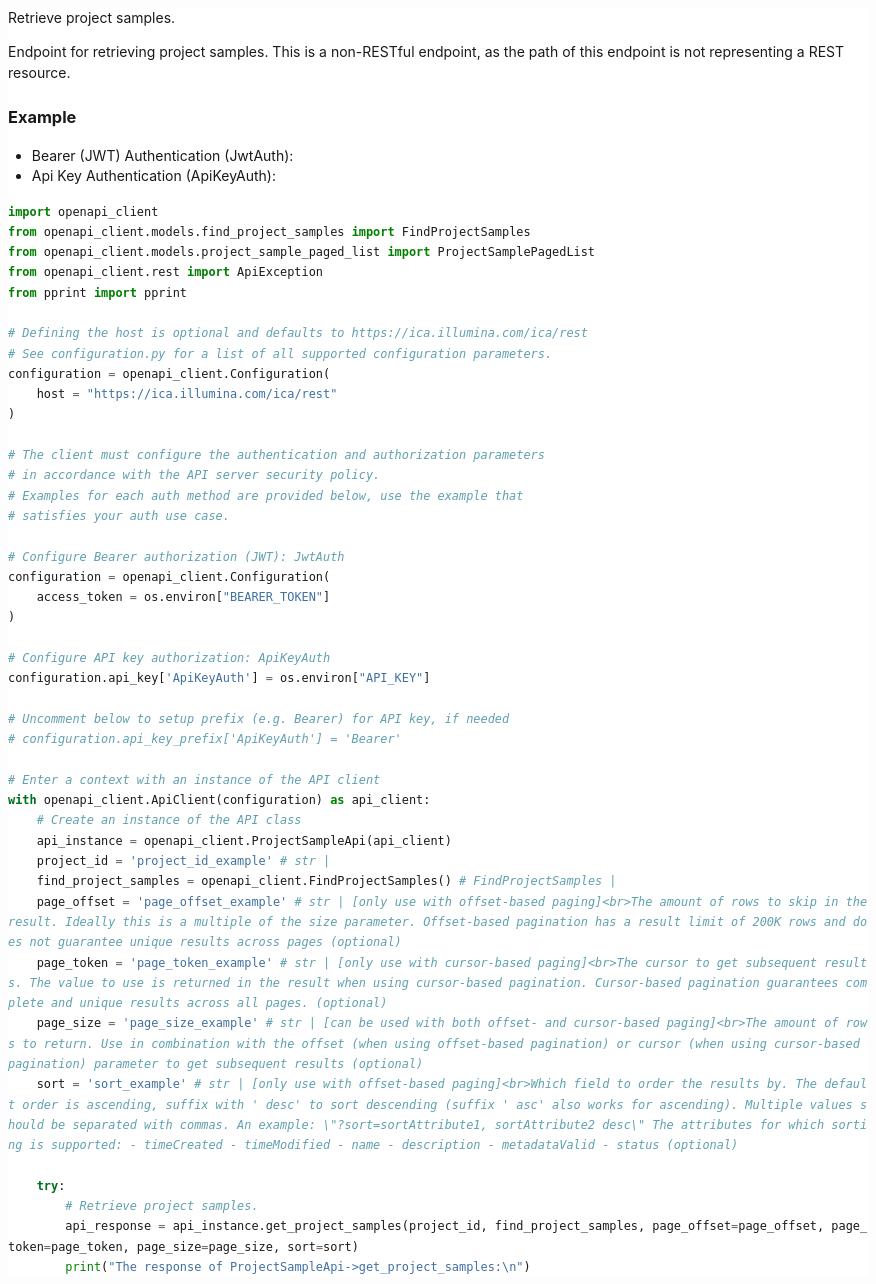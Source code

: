Retrieve project samples.

Endpoint for retrieving project samples. This is a non-RESTful endpoint, as the path of this endpoint is not representing a REST resource.

### Example

* Bearer (JWT) Authentication (JwtAuth):
* Api Key Authentication (ApiKeyAuth):

```python
import openapi_client
from openapi_client.models.find_project_samples import FindProjectSamples
from openapi_client.models.project_sample_paged_list import ProjectSamplePagedList
from openapi_client.rest import ApiException
from pprint import pprint

# Defining the host is optional and defaults to https://ica.illumina.com/ica/rest
# See configuration.py for a list of all supported configuration parameters.
configuration = openapi_client.Configuration(
    host = "https://ica.illumina.com/ica/rest"
)

# The client must configure the authentication and authorization parameters
# in accordance with the API server security policy.
# Examples for each auth method are provided below, use the example that
# satisfies your auth use case.

# Configure Bearer authorization (JWT): JwtAuth
configuration = openapi_client.Configuration(
    access_token = os.environ["BEARER_TOKEN"]
)

# Configure API key authorization: ApiKeyAuth
configuration.api_key['ApiKeyAuth'] = os.environ["API_KEY"]

# Uncomment below to setup prefix (e.g. Bearer) for API key, if needed
# configuration.api_key_prefix['ApiKeyAuth'] = 'Bearer'

# Enter a context with an instance of the API client
with openapi_client.ApiClient(configuration) as api_client:
    # Create an instance of the API class
    api_instance = openapi_client.ProjectSampleApi(api_client)
    project_id = 'project_id_example' # str | 
    find_project_samples = openapi_client.FindProjectSamples() # FindProjectSamples | 
    page_offset = 'page_offset_example' # str | [only use with offset-based paging]<br>The amount of rows to skip in the result. Ideally this is a multiple of the size parameter. Offset-based pagination has a result limit of 200K rows and does not guarantee unique results across pages (optional)
    page_token = 'page_token_example' # str | [only use with cursor-based paging]<br>The cursor to get subsequent results. The value to use is returned in the result when using cursor-based pagination. Cursor-based pagination guarantees complete and unique results across all pages. (optional)
    page_size = 'page_size_example' # str | [can be used with both offset- and cursor-based paging]<br>The amount of rows to return. Use in combination with the offset (when using offset-based pagination) or cursor (when using cursor-based pagination) parameter to get subsequent results (optional)
    sort = 'sort_example' # str | [only use with offset-based paging]<br>Which field to order the results by. The default order is ascending, suffix with ' desc' to sort descending (suffix ' asc' also works for ascending). Multiple values should be separated with commas. An example: \"?sort=sortAttribute1, sortAttribute2 desc\" The attributes for which sorting is supported: - timeCreated - timeModified - name - description - metadataValid - status (optional)

    try:
        # Retrieve project samples.
        api_response = api_instance.get_project_samples(project_id, find_project_samples, page_offset=page_offset, page_token=page_token, page_size=page_size, sort=sort)
        print("The response of ProjectSampleApi->get_project_samples:\n")
```